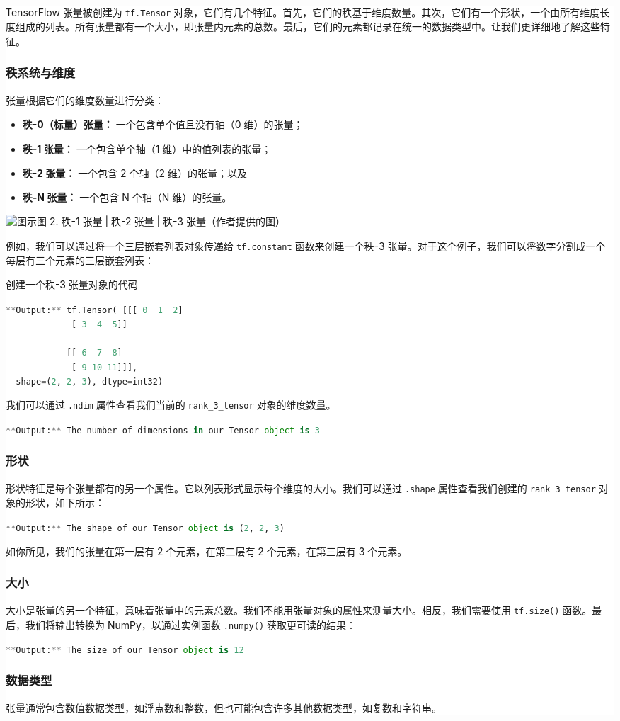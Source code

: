 TensorFlow 张量被创建为 `tf.Tensor` 对象，它们有几个特征。首先，它们的秩基于维度数量。其次，它们有一个形状，一个由所有维度长度组成的列表。所有张量都有一个大小，即张量内元素的总数。最后，它们的元素都记录在统一的数据类型中。让我们更详细地了解这些特征。

### 秩系统与维度

张量根据它们的维度数量进行分类：

+   **秩-0（标量）张量：** 一个包含单个值且没有轴（0 维）的张量；

+   **秩-1 张量：** 一个包含单个轴（1 维）中的值列表的张量；

+   **秩-2 张量：** 一个包含 2 个轴（2 维）的张量；以及

+   **秩-N 张量：** 一个包含 N 个轴（N 维）的张量。

![图示](../Images/b4dcb40089fec79f7031da9a1f518e49.png)图 2\. 秩-1 张量 | 秩-2 张量 | 秩-3 张量（作者提供的图）

例如，我们可以通过将一个三层嵌套列表对象传递给 `tf.constant` 函数来创建一个秩-3 张量。对于这个例子，我们可以将数字分割成一个每层有三个元素的三层嵌套列表：

创建一个秩-3 张量对象的代码

```py
**Output:** tf.Tensor( [[[ 0  1  2]   
             [ 3  4  5]]   

            [[ 6  7  8]   
             [ 9 10 11]]],
  shape=(2, 2, 3), dtype=int32)
```

我们可以通过 `.ndim` 属性查看我们当前的 `rank_3_tensor` 对象的维度数量。

```py
**Output:** The number of dimensions in our Tensor object is 3
```

### 形状

形状特征是每个张量都有的另一个属性。它以列表形式显示每个维度的大小。我们可以通过 `.shape` 属性查看我们创建的 `rank_3_tensor` 对象的形状，如下所示：

```py
**Output:** The shape of our Tensor object is (2, 2, 3)
```

如你所见，我们的张量在第一层有 2 个元素，在第二层有 2 个元素，在第三层有 3 个元素。

### 大小

大小是张量的另一个特征，意味着张量中的元素总数。我们不能用张量对象的属性来测量大小。相反，我们需要使用 `tf.size()` 函数。最后，我们将输出转换为 NumPy，以通过实例函数 `.numpy()` 获取更可读的结果：

```py
**Output:** The size of our Tensor object is 12
```

### 数据类型

张量通常包含数值数据类型，如浮点数和整数，但也可能包含许多其他数据类型，如复数和字符串。
